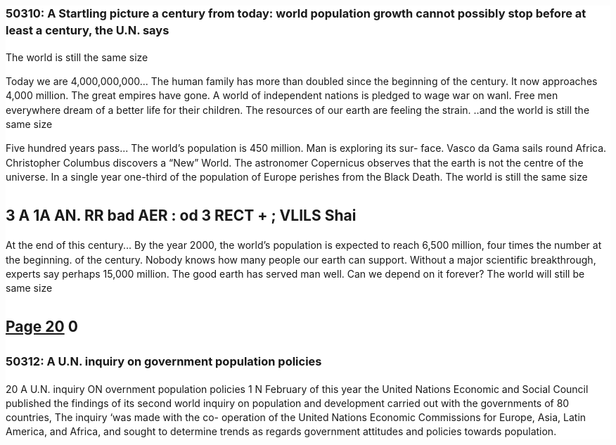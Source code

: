 
### 50310: A Startling picture a century from today: world population growth cannot possibly stop before at least a century, the U.N. says

The world is still the same size 
  
Today we are 4,000,000,000... 
The human family has more than doubled since the beginning of 
the century. It now approaches 4,000 million. The great empires 
have gone. A world of independent nations is pledged to wage 
war on wanl. Free men everywhere dream of a better life for 
their children. The resources of our earth are feeling the strain. 
..and the world is still the same size 
  
Five hundred years pass... 
The world’s population is 450 million. Man is exploring its sur- 
face. Vasco da Gama sails round Africa. Christopher Columbus 
discovers a “New” World. The astronomer Copernicus observes 
that the earth is not the centre of the universe. In a single year 
one-third of the population of Europe perishes from the Black Death. 
The world is still the same size 
     
  
  
  
  
3 A 
1A 
AN. 
RR bad AER 
: od 
3 RECT + ; VLILS Shai 
- 
At the end of this century... 
By the year 2000, the world’s population is expected to reach 
6,500 million, four times the number at the beginning. of the century. 
Nobody knows how many people our earth can support. Without 
a major scientific breakthrough, experts say perhaps 15,000 million. 
The good earth has served man well. Can we depend on it forever? 
The world will still be same size

## [Page 20](https://demo.humlab.umu.se/courier/074873engo.pdf#page=20) 0

### 50312: A U.N. inquiry on government population policies

20 
A U.N. inquiry 
ON 
overnment 
population 
policies 
1 N February of this year the 
United Nations Economic and Social 
Council published the findings of its 
second world inquiry on population and 
development carried out with the 
governments of 80 countries, The 
inquiry ‘was made with the co- 
operation of the United Nations 
Economic Commissions for Europe, 
Asia, Latin America, and Africa, and 
sought to determine trends as regards 
government attitudes and policies 
towards population. 